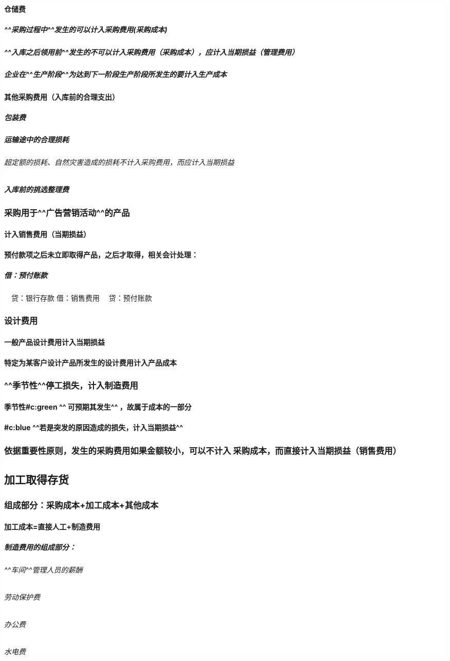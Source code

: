#### 仓储费
##### ^^采购过程中^^发生的可以计入采购费用(采购成本)

##### ^^入库之后领用前^^发生的不可以计入采购费用（采购成本），应计入当期损益（管理费用）

##### 企业在^^生产阶段^^为达到下一阶段生产阶段所发生的要计入**生产成本**

#### 其他采购费用（入库前的合理支出）
##### 包装费

##### 运输途中的合理损耗
###### 超定额的损耗、自然灾害造成的损耗不计入采购费用，而应计入当期损益

##### 入库前的挑选整理费

### 采购用于^^广告营销活动^^的产品
#### 计入**销售费用**（当期损益）

#### 预付款项之后未立即取得产品，之后才取得，相关会计处理：
##### 借：预付账款
　贷：银行存款
借：销售费用
　贷：预付账款

### 设计费用
#### 一般产品设计费用计入当期损益

#### 特定为某客户设计产品所发生的设计费用计入产品成本

### ^^季节性^^停工损失，计入制造费用
#### 季节性#c:green ^^ 可预期其发生^^ ，故属于成本的一部分

#### #c:blue ^^若是突发的原因造成的损失，计入当期损益^^

### 依据**重要性原则**，发生的采购费用如果金额较小，可以不计入 采购成本，而直接计入当期损益（销售费用）

## 加工取得存货
### 组成部分：采购成本+加工成本+其他成本
#### 加工成本=直接人工+制造费用
##### 制造费用的组成部分：
###### ^^车间^^管理人员的薪酬

###### 劳动保护费

###### 办公费

###### 水电费
